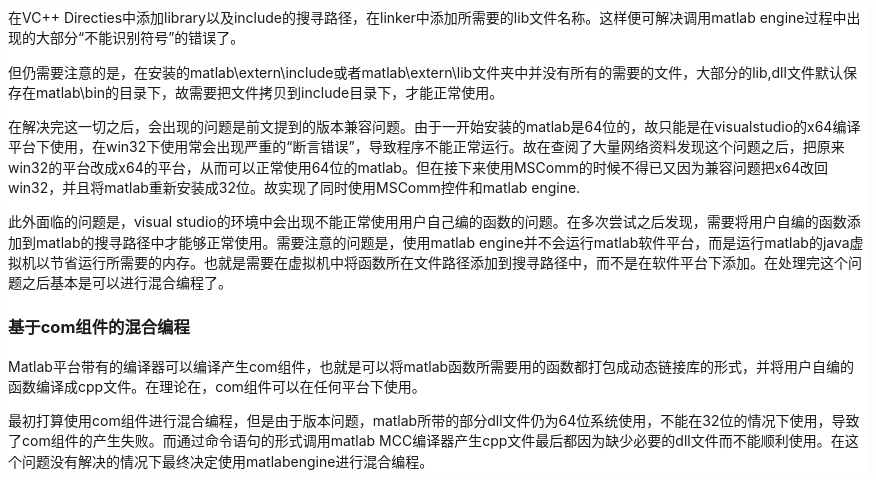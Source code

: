 
在VC++ Directies中添加library以及include的搜寻路径，在linker中添加所需要的lib文件名称。这样便可解决调用matlab engine过程中出现的大部分“不能识别符号”的错误了。

但仍需要注意的是，在安装的matlab\extern\include或者matlab\extern\lib文件夹中并没有所有的需要的文件，大部分的lib,dll文件默认保存在matlab\bin的目录下，故需要把文件拷贝到include目录下，才能正常使用。

在解决完这一切之后，会出现的问题是前文提到的版本兼容问题。由于一开始安装的matlab是64位的，故只能是在visualstudio的x64编译平台下使用，在win32下使用常会出现严重的“断言错误”，导致程序不能正常运行。故在查阅了大量网络资料发现这个问题之后，把原来win32的平台改成x64的平台，从而可以正常使用64位的matlab。但在接下来使用MSComm的时候不得已又因为兼容问题把x64改回win32，并且将matlab重新安装成32位。故实现了同时使用MSComm控件和matlab engine.

此外面临的问题是，visual studio的环境中会出现不能正常使用用户自己编的函数的问题。在多次尝试之后发现，需要将用户自编的函数添加到matlab的搜寻路径中才能够正常使用。需要注意的问题是，使用matlab engine并不会运行matlab软件平台，而是运行matlab的java虚拟机以节省运行所需要的内存。也就是需要在虚拟机中将函数所在文件路径添加到搜寻路径中，而不是在软件平台下添加。在处理完这个问题之后基本是可以进行混合编程了。

### 基于com组件的混合编程

Matlab平台带有的编译器可以编译产生com组件，也就是可以将matlab函数所需要用的函数都打包成动态链接库的形式，并将用户自编的函数编译成cpp文件。在理论在，com组件可以在任何平台下使用。

最初打算使用com组件进行混合编程，但是由于版本问题，matlab所带的部分dll文件仍为64位系统使用，不能在32位的情况下使用，导致了com组件的产生失败。而通过命令语句的形式调用matlab MCC编译器产生cpp文件最后都因为缺少必要的dll文件而不能顺利使用。在这个问题没有解决的情况下最终决定使用matlabengine进行混合编程。

